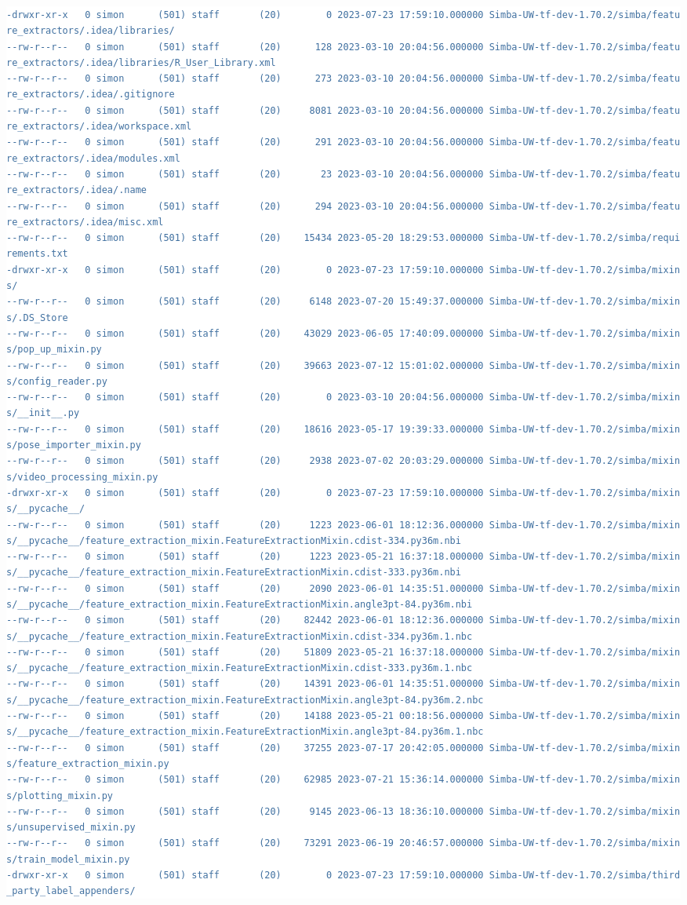 ```diff
-drwxr-xr-x   0 simon      (501) staff       (20)        0 2023-07-23 17:59:10.000000 Simba-UW-tf-dev-1.70.2/simba/feature_extractors/.idea/libraries/
--rw-r--r--   0 simon      (501) staff       (20)      128 2023-03-10 20:04:56.000000 Simba-UW-tf-dev-1.70.2/simba/feature_extractors/.idea/libraries/R_User_Library.xml
--rw-r--r--   0 simon      (501) staff       (20)      273 2023-03-10 20:04:56.000000 Simba-UW-tf-dev-1.70.2/simba/feature_extractors/.idea/.gitignore
--rw-r--r--   0 simon      (501) staff       (20)     8081 2023-03-10 20:04:56.000000 Simba-UW-tf-dev-1.70.2/simba/feature_extractors/.idea/workspace.xml
--rw-r--r--   0 simon      (501) staff       (20)      291 2023-03-10 20:04:56.000000 Simba-UW-tf-dev-1.70.2/simba/feature_extractors/.idea/modules.xml
--rw-r--r--   0 simon      (501) staff       (20)       23 2023-03-10 20:04:56.000000 Simba-UW-tf-dev-1.70.2/simba/feature_extractors/.idea/.name
--rw-r--r--   0 simon      (501) staff       (20)      294 2023-03-10 20:04:56.000000 Simba-UW-tf-dev-1.70.2/simba/feature_extractors/.idea/misc.xml
--rw-r--r--   0 simon      (501) staff       (20)    15434 2023-05-20 18:29:53.000000 Simba-UW-tf-dev-1.70.2/simba/requirements.txt
-drwxr-xr-x   0 simon      (501) staff       (20)        0 2023-07-23 17:59:10.000000 Simba-UW-tf-dev-1.70.2/simba/mixins/
--rw-r--r--   0 simon      (501) staff       (20)     6148 2023-07-20 15:49:37.000000 Simba-UW-tf-dev-1.70.2/simba/mixins/.DS_Store
--rw-r--r--   0 simon      (501) staff       (20)    43029 2023-06-05 17:40:09.000000 Simba-UW-tf-dev-1.70.2/simba/mixins/pop_up_mixin.py
--rw-r--r--   0 simon      (501) staff       (20)    39663 2023-07-12 15:01:02.000000 Simba-UW-tf-dev-1.70.2/simba/mixins/config_reader.py
--rw-r--r--   0 simon      (501) staff       (20)        0 2023-03-10 20:04:56.000000 Simba-UW-tf-dev-1.70.2/simba/mixins/__init__.py
--rw-r--r--   0 simon      (501) staff       (20)    18616 2023-05-17 19:39:33.000000 Simba-UW-tf-dev-1.70.2/simba/mixins/pose_importer_mixin.py
--rw-r--r--   0 simon      (501) staff       (20)     2938 2023-07-02 20:03:29.000000 Simba-UW-tf-dev-1.70.2/simba/mixins/video_processing_mixin.py
-drwxr-xr-x   0 simon      (501) staff       (20)        0 2023-07-23 17:59:10.000000 Simba-UW-tf-dev-1.70.2/simba/mixins/__pycache__/
--rw-r--r--   0 simon      (501) staff       (20)     1223 2023-06-01 18:12:36.000000 Simba-UW-tf-dev-1.70.2/simba/mixins/__pycache__/feature_extraction_mixin.FeatureExtractionMixin.cdist-334.py36m.nbi
--rw-r--r--   0 simon      (501) staff       (20)     1223 2023-05-21 16:37:18.000000 Simba-UW-tf-dev-1.70.2/simba/mixins/__pycache__/feature_extraction_mixin.FeatureExtractionMixin.cdist-333.py36m.nbi
--rw-r--r--   0 simon      (501) staff       (20)     2090 2023-06-01 14:35:51.000000 Simba-UW-tf-dev-1.70.2/simba/mixins/__pycache__/feature_extraction_mixin.FeatureExtractionMixin.angle3pt-84.py36m.nbi
--rw-r--r--   0 simon      (501) staff       (20)    82442 2023-06-01 18:12:36.000000 Simba-UW-tf-dev-1.70.2/simba/mixins/__pycache__/feature_extraction_mixin.FeatureExtractionMixin.cdist-334.py36m.1.nbc
--rw-r--r--   0 simon      (501) staff       (20)    51809 2023-05-21 16:37:18.000000 Simba-UW-tf-dev-1.70.2/simba/mixins/__pycache__/feature_extraction_mixin.FeatureExtractionMixin.cdist-333.py36m.1.nbc
--rw-r--r--   0 simon      (501) staff       (20)    14391 2023-06-01 14:35:51.000000 Simba-UW-tf-dev-1.70.2/simba/mixins/__pycache__/feature_extraction_mixin.FeatureExtractionMixin.angle3pt-84.py36m.2.nbc
--rw-r--r--   0 simon      (501) staff       (20)    14188 2023-05-21 00:18:56.000000 Simba-UW-tf-dev-1.70.2/simba/mixins/__pycache__/feature_extraction_mixin.FeatureExtractionMixin.angle3pt-84.py36m.1.nbc
--rw-r--r--   0 simon      (501) staff       (20)    37255 2023-07-17 20:42:05.000000 Simba-UW-tf-dev-1.70.2/simba/mixins/feature_extraction_mixin.py
--rw-r--r--   0 simon      (501) staff       (20)    62985 2023-07-21 15:36:14.000000 Simba-UW-tf-dev-1.70.2/simba/mixins/plotting_mixin.py
--rw-r--r--   0 simon      (501) staff       (20)     9145 2023-06-13 18:36:10.000000 Simba-UW-tf-dev-1.70.2/simba/mixins/unsupervised_mixin.py
--rw-r--r--   0 simon      (501) staff       (20)    73291 2023-06-19 20:46:57.000000 Simba-UW-tf-dev-1.70.2/simba/mixins/train_model_mixin.py
-drwxr-xr-x   0 simon      (501) staff       (20)        0 2023-07-23 17:59:10.000000 Simba-UW-tf-dev-1.70.2/simba/third_party_label_appenders/
```
